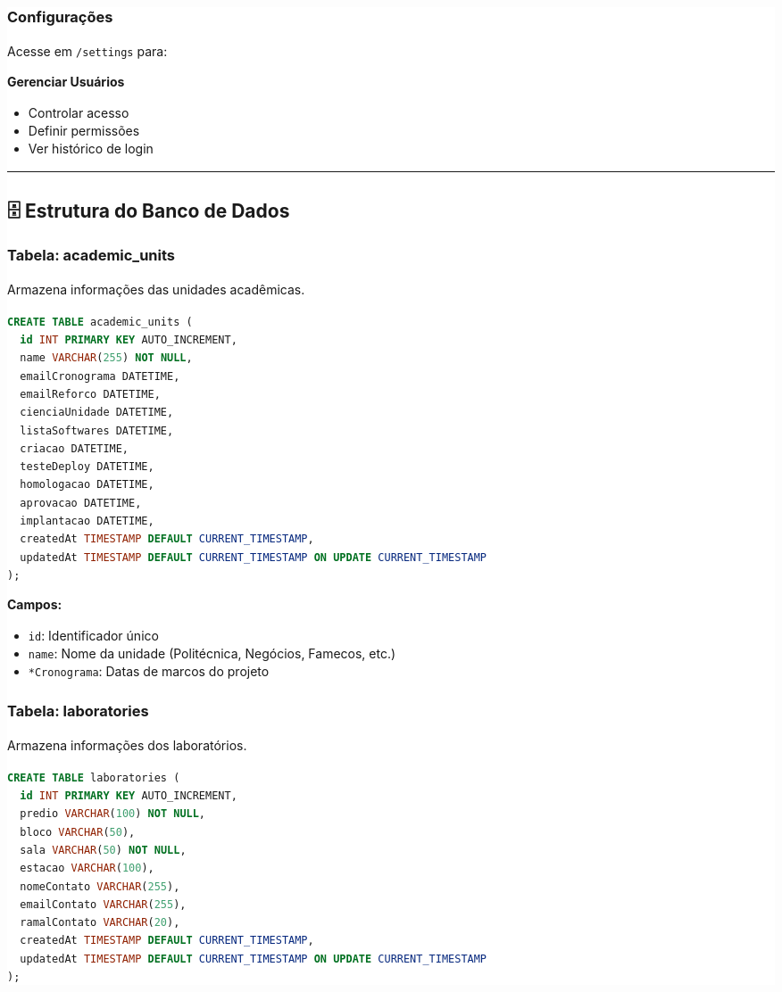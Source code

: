 ### Configurações

Acesse em `/settings` para:



**Gerenciar Usuários**
- Controlar acesso
- Definir permissões
- Ver histórico de login

---

## 🗄️ Estrutura do Banco de Dados

### Tabela: academic_units

Armazena informações das unidades acadêmicas.

```sql
CREATE TABLE academic_units (
  id INT PRIMARY KEY AUTO_INCREMENT,
  name VARCHAR(255) NOT NULL,
  emailCronograma DATETIME,
  emailReforco DATETIME,
  cienciaUnidade DATETIME,
  listaSoftwares DATETIME,
  criacao DATETIME,
  testeDeploy DATETIME,
  homologacao DATETIME,
  aprovacao DATETIME,
  implantacao DATETIME,
  createdAt TIMESTAMP DEFAULT CURRENT_TIMESTAMP,
  updatedAt TIMESTAMP DEFAULT CURRENT_TIMESTAMP ON UPDATE CURRENT_TIMESTAMP
);
```

**Campos:**
- `id`: Identificador único
- `name`: Nome da unidade (Politécnica, Negócios, Famecos, etc.)
- `*Cronograma`: Datas de marcos do projeto

### Tabela: laboratories

Armazena informações dos laboratórios.

```sql
CREATE TABLE laboratories (
  id INT PRIMARY KEY AUTO_INCREMENT,
  predio VARCHAR(100) NOT NULL,
  bloco VARCHAR(50),
  sala VARCHAR(50) NOT NULL,
  estacao VARCHAR(100),
  nomeContato VARCHAR(255),
  emailContato VARCHAR(255),
  ramalContato VARCHAR(20),
  createdAt TIMESTAMP DEFAULT CURRENT_TIMESTAMP,
  updatedAt TIMESTAMP DEFAULT CURRENT_TIMESTAMP ON UPDATE CURRENT_TIMESTAMP
);
```
